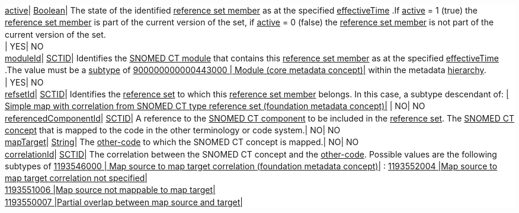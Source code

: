[active](https://confluence.ihtsdotools.org/display/DOCRELFMT/active+\(field\) "Reference term: active \(\(field\)\)")| [Boolean](https://confluence.ihtsdotools.org/display/DOCRELFMT/Boolean+\(data+type\) "Reference term: Boolean \(\(data type\)\)")| The state of the identified [reference set member](https://confluence.ihtsdotools.org/display/DOCGLOSS/reference+set+member "Glossary link: reference set member") as at the specified [effectiveTime](https://confluence.ihtsdotools.org/display/DOCRELFMT/effectiveTime+\(field\) "Reference term: effectiveTime \(\(field\)\)") .If [active](https://confluence.ihtsdotools.org/display/DOCRELFMT/active+\(field\) "Reference term: active \(\(field\)\)") = 1 (true) the [reference set member](https://confluence.ihtsdotools.org/display/DOCGLOSS/reference+set+member "Glossary link: reference set member") is part of the current version of the set, if [active](https://confluence.ihtsdotools.org/display/DOCRELFMT/active+\(field\) "Reference term: active \(\(field\)\)") = 0 (false) the [reference set member](https://confluence.ihtsdotools.org/display/DOCGLOSS/reference+set+member "Glossary link: reference set member") is not part of the current version of the set.   
| YES| NO  
[moduleId](https://confluence.ihtsdotools.org/display/DOCRELFMT/moduleId+\(field\) "Reference term: moduleId \(\(field\)\)")| [SCTID](https://confluence.ihtsdotools.org/display/DOCRELFMT/SCTID+\(data+type\) "Reference term: SCTID \(\(data type\)\)")| Identifies the [SNOMED CT module](https://confluence.ihtsdotools.org/display/DOCGLOSS/SNOMED+CT+module "Glossary link: SNOMED CT module") that contains this [reference set member](https://confluence.ihtsdotools.org/display/DOCGLOSS/reference+set+member "Glossary link: reference set member") as at the specified [effectiveTime](https://confluence.ihtsdotools.org/display/DOCRELFMT/effectiveTime+\(field\) "Reference term: effectiveTime \(\(field\)\)") .The value must be a [subtype](https://confluence.ihtsdotools.org/display/DOCGLOSS/subtype "Glossary link: subtype") of [ 900000000000443000 | Module (core metadata concept)|](http://snomed.info/id/900000000000443000 "900000000000443000 | Module \(core metadata concept\) |") within the metadata [hierarchy](https://confluence.ihtsdotools.org/display/DOCGLOSS/hierarchy "Glossary link: hierarchy").   
| YES| NO  
[refsetId](https://confluence.ihtsdotools.org/display/DOCRELFMT/refsetId+\(field\) "Reference term: refsetId \(\(field\)\)")| [SCTID](https://confluence.ihtsdotools.org/display/DOCRELFMT/SCTID+\(data+type\) "Reference term: SCTID \(\(data type\)\)")| Identifies the [reference set](https://confluence.ihtsdotools.org/display/DOCGLOSS/reference+set "Glossary link: reference set") to which this [reference set member](https://confluence.ihtsdotools.org/display/DOCGLOSS/reference+set+member "Glossary link: reference set member") belongs. In this case, a subtype descendant of: [ | Simple map with correlation from SNOMED CT type reference set (foundation metadata concept)|](http://snomed.info/id/1193542003 "1193542003 | Simple map with correlation from SNOMED CT type reference set \(foundation metadata concept\) |") | NO| NO  
[referencedComponentId](https://confluence.ihtsdotools.org/display/DOCRELFMT/referencedComponentId+\(field\) "Reference term: referencedComponentId \(\(field\)\)")| [SCTID](https://confluence.ihtsdotools.org/display/DOCRELFMT/SCTID+\(data+type\) "Reference term: SCTID \(\(data type\)\)")| A reference to the [SNOMED CT component](https://confluence.ihtsdotools.org/display/DOCGLOSS/SNOMED+CT+component "Glossary link: SNOMED CT component") to be included in the [reference set](https://confluence.ihtsdotools.org/display/DOCGLOSS/reference+set "Glossary link: reference set"). The [SNOMED CT concept](https://confluence.ihtsdotools.org/display/DOCGLOSS/SNOMED+CT+concept "Glossary link: SNOMED CT concept") that is mapped to the code in the other terminology or code system.| NO| NO  
[mapTarget](https://confluence.ihtsdotools.org/display/DOCRELFMT/mapTarget+\(field\) "Reference term: mapTarget \(field\)")| [String](https://confluence.ihtsdotools.org/display/DOCRELFMT/String+\(data+type\) "Reference term: String \(data type\)")| The [other-code](https://confluence.ihtsdotools.org/display/DOCGLOSS/other-code "Glossary link: other-code") to which the SNOMED CT concept is mapped.| NO| NO  
[correlationId](https://confluence.ihtsdotools.org/display/DOCRELFMT/correlationId+\(field\) "Reference term: correlationId \(field\)")| [SCTID](https://confluence.ihtsdotools.org/display/DOCRELFMT/SCTID+\(data+type\) "Reference term: SCTID \(data type\)")| The correlation between the SNOMED CT concept and the [other-code](https://confluence.ihtsdotools.org/display/DOCGLOSS/other-code "Glossary link: other-code"). Possible values are the following subtypes of [ 1193546000 | Map source to map target correlation (foundation metadata concept)|](http://snomed.info/id/1193546000 "1193546000 | Map source to map target correlation \(foundation metadata concept\) |") :  [ 1193552004 |Map source to map target correlation not specified|](http://snomed.info/id/1193552004 "1193552004 | Map source to map target correlation not specified |")   
[ 1193551006 |Map source not mappable to map target|](http://snomed.info/id/1193551006 "1193551006 | Map source not mappable to map target |")   
[ 1193550007 |Partial overlap between map source and target|](http://snomed.info/id/1193550007 "1193550007 | Partial overlap between map source and target |")   